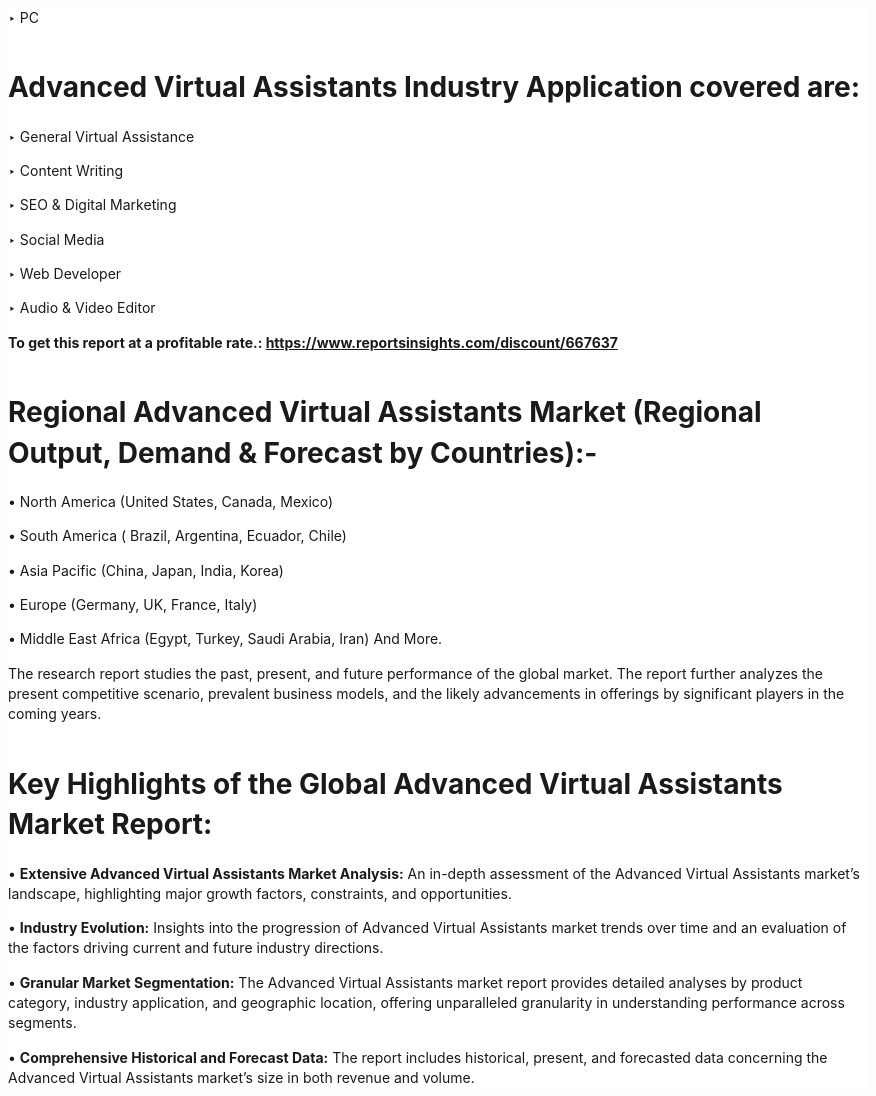 ‣ PC

# <strong>Advanced Virtual Assistants Industry Application covered are:</strong>

‣ General Virtual Assistance

‣ Content Writing

‣ SEO & Digital Marketing

‣ Social Media

‣ Web Developer

‣ Audio & Video Editor

<strong>To get this report at a profitable rate.: <a href=https://www.reportsinsights.com/discount/667637>https://www.reportsinsights.com/discount/667637</a></strong></font>

# <strong>Regional Advanced Virtual Assistants Market (Regional Output, Demand &amp; Forecast by Countries):-</strong>

• North America (United States, Canada, Mexico)

• South America ( Brazil, Argentina, Ecuador, Chile)

• Asia Pacific (China, Japan, India, Korea)

• Europe (Germany, UK, France, Italy)

• Middle East Africa (Egypt, Turkey, Saudi Arabia, Iran) And More.

The research report studies the past, present, and future performance of the global market. The report further analyzes the present competitive scenario, prevalent business models, and the likely advancements in offerings by significant players in the coming years.

# <strong>Key Highlights of the Global Advanced Virtual Assistants Market Report:</strong>

• <strong>Extensive Advanced Virtual Assistants Market Analysis:</strong> An in-depth assessment of the Advanced Virtual Assistants market’s landscape, highlighting major growth factors, constraints, and opportunities.

• <strong>Industry Evolution:</strong> Insights into the progression of Advanced Virtual Assistants market trends over time and an evaluation of the factors driving current and future industry directions.

• <strong>Granular Market Segmentation:</strong> The Advanced Virtual Assistants market report provides detailed analyses by product category, industry application, and geographic location, offering unparalleled granularity in understanding performance across segments.

• <strong>Comprehensive Historical and Forecast Data:</strong> The report includes historical, present, and forecasted data concerning the Advanced Virtual Assistants market’s size in both revenue and volume.
